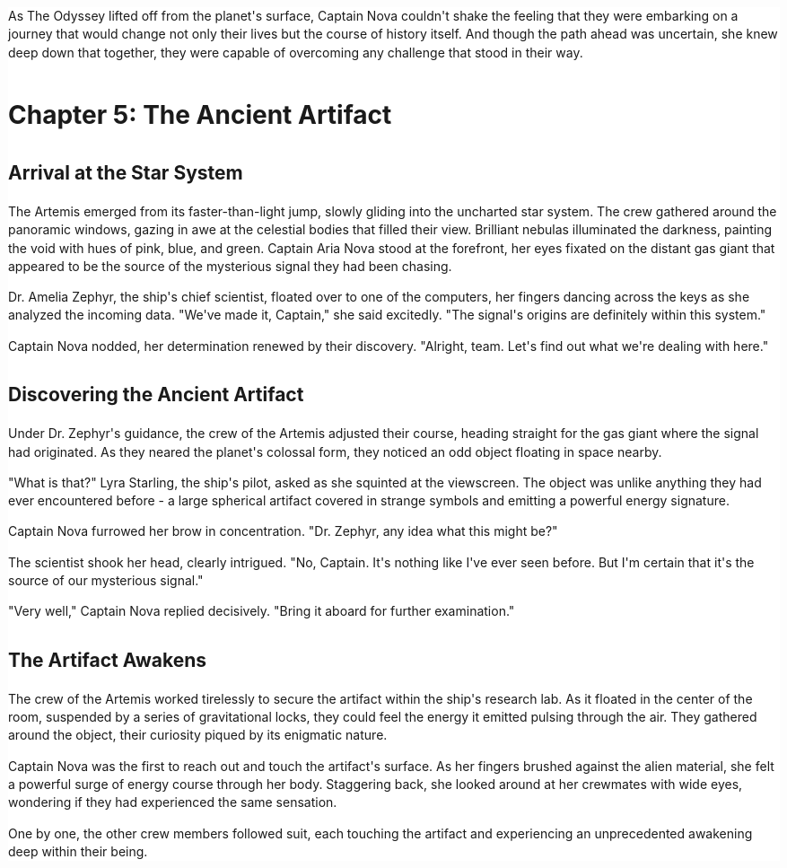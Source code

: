 As The Odyssey lifted off from the planet's surface, Captain Nova couldn't shake the feeling that they were embarking on a journey that would change not only their lives but the course of history itself. And though the path ahead was uncertain, she knew deep down that together, they were capable of overcoming any challenge that stood in their way.
# Chapter 5: The Ancient Artifact

## Arrival at the Star System

The Artemis emerged from its faster-than-light jump, slowly gliding into the uncharted star system. The crew gathered around the panoramic windows, gazing in awe at the celestial bodies that filled their view. Brilliant nebulas illuminated the darkness, painting the void with hues of pink, blue, and green. Captain Aria Nova stood at the forefront, her eyes fixated on the distant gas giant that appeared to be the source of the mysterious signal they had been chasing.

Dr. Amelia Zephyr, the ship's chief scientist, floated over to one of the computers, her fingers dancing across the keys as she analyzed the incoming data. "We've made it, Captain," she said excitedly. "The signal's origins are definitely within this system."

Captain Nova nodded, her determination renewed by their discovery. "Alright, team. Let's find out what we're dealing with here."

## Discovering the Ancient Artifact

Under Dr. Zephyr's guidance, the crew of the Artemis adjusted their course, heading straight for the gas giant where the signal had originated. As they neared the planet's colossal form, they noticed an odd object floating in space nearby.

"What is that?" Lyra Starling, the ship's pilot, asked as she squinted at the viewscreen. The object was unlike anything they had ever encountered before - a large spherical artifact covered in strange symbols and emitting a powerful energy signature.

Captain Nova furrowed her brow in concentration. "Dr. Zephyr, any idea what this might be?"

The scientist shook her head, clearly intrigued. "No, Captain. It's nothing like I've ever seen before. But I'm certain that it's the source of our mysterious signal."

"Very well," Captain Nova replied decisively. "Bring it aboard for further examination."

## The Artifact Awakens

The crew of the Artemis worked tirelessly to secure the artifact within the ship's research lab. As it floated in the center of the room, suspended by a series of gravitational locks, they could feel the energy it emitted pulsing through the air. They gathered around the object, their curiosity piqued by its enigmatic nature.

Captain Nova was the first to reach out and touch the artifact's surface. As her fingers brushed against the alien material, she felt a powerful surge of energy course through her body. Staggering back, she looked around at her crewmates with wide eyes, wondering if they had experienced the same sensation.

One by one, the other crew members followed suit, each touching the artifact and experiencing an unprecedented awakening deep within their being.
